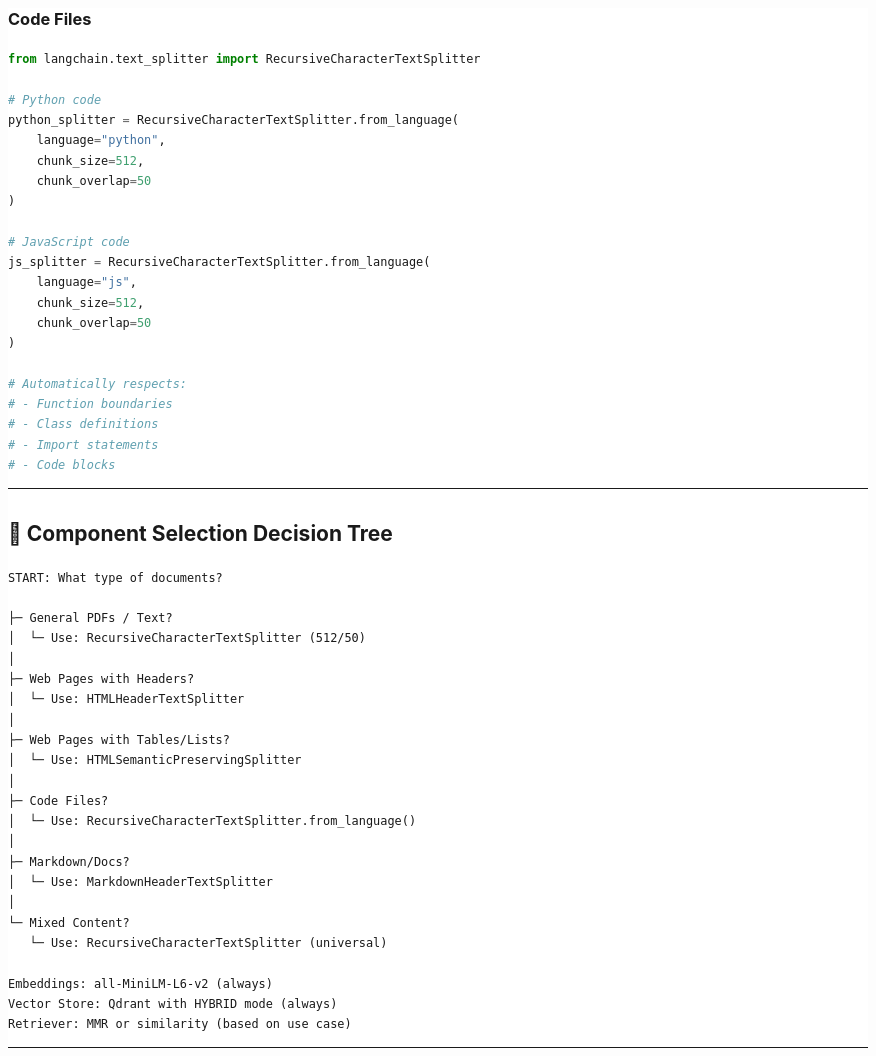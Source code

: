 ### **Code Files**

```python
from langchain.text_splitter import RecursiveCharacterTextSplitter

# Python code
python_splitter = RecursiveCharacterTextSplitter.from_language(
    language="python",
    chunk_size=512,
    chunk_overlap=50
)

# JavaScript code
js_splitter = RecursiveCharacterTextSplitter.from_language(
    language="js",
    chunk_size=512,
    chunk_overlap=50
)

# Automatically respects:
# - Function boundaries
# - Class definitions
# - Import statements
# - Code blocks
```

---

## 🎯 Component Selection Decision Tree

```
START: What type of documents?

├─ General PDFs / Text?
│  └─ Use: RecursiveCharacterTextSplitter (512/50)
│
├─ Web Pages with Headers?
│  └─ Use: HTMLHeaderTextSplitter
│
├─ Web Pages with Tables/Lists?
│  └─ Use: HTMLSemanticPreservingSplitter
│
├─ Code Files?
│  └─ Use: RecursiveCharacterTextSplitter.from_language()
│
├─ Markdown/Docs?
│  └─ Use: MarkdownHeaderTextSplitter
│
└─ Mixed Content?
   └─ Use: RecursiveCharacterTextSplitter (universal)

Embeddings: all-MiniLM-L6-v2 (always)
Vector Store: Qdrant with HYBRID mode (always)
Retriever: MMR or similarity (based on use case)
```

---